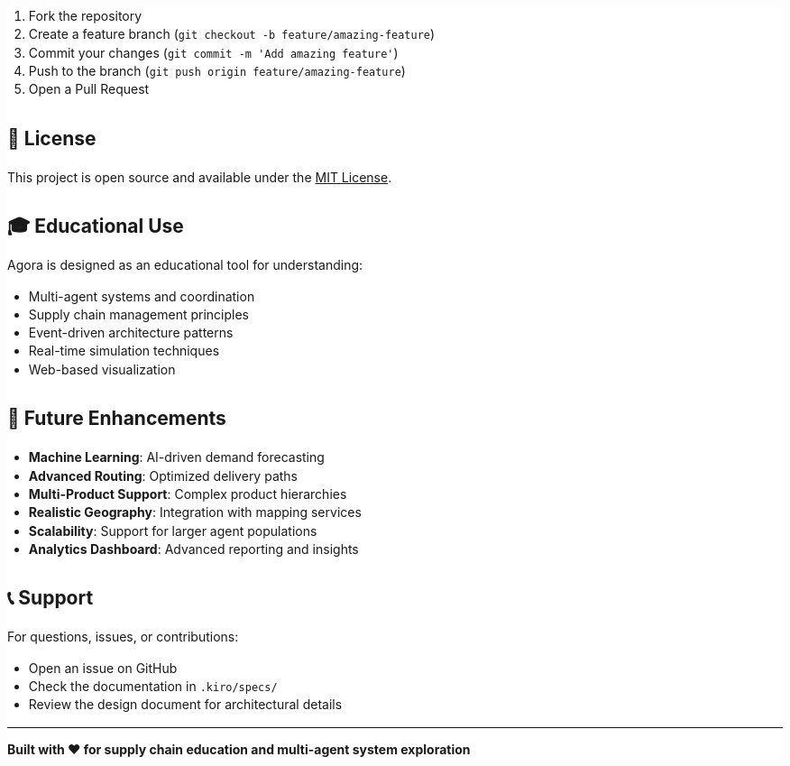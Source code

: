 1. Fork the repository
2. Create a feature branch (`git checkout -b feature/amazing-feature`)
3. Commit your changes (`git commit -m 'Add amazing feature'`)
4. Push to the branch (`git push origin feature/amazing-feature`)
5. Open a Pull Request

## 📝 License

This project is open source and available under the [MIT License](LICENSE).

## 🎓 Educational Use

Agora is designed as an educational tool for understanding:
- Multi-agent systems and coordination
- Supply chain management principles
- Event-driven architecture patterns
- Real-time simulation techniques
- Web-based visualization

## 🔮 Future Enhancements

- **Machine Learning**: AI-driven demand forecasting
- **Advanced Routing**: Optimized delivery paths
- **Multi-Product Support**: Complex product hierarchies
- **Realistic Geography**: Integration with mapping services
- **Scalability**: Support for larger agent populations
- **Analytics Dashboard**: Advanced reporting and insights

## 📞 Support

For questions, issues, or contributions:
- Open an issue on GitHub
- Check the documentation in `.kiro/specs/`
- Review the design document for architectural details

---

**Built with ❤️ for supply chain education and multi-agent system exploration**